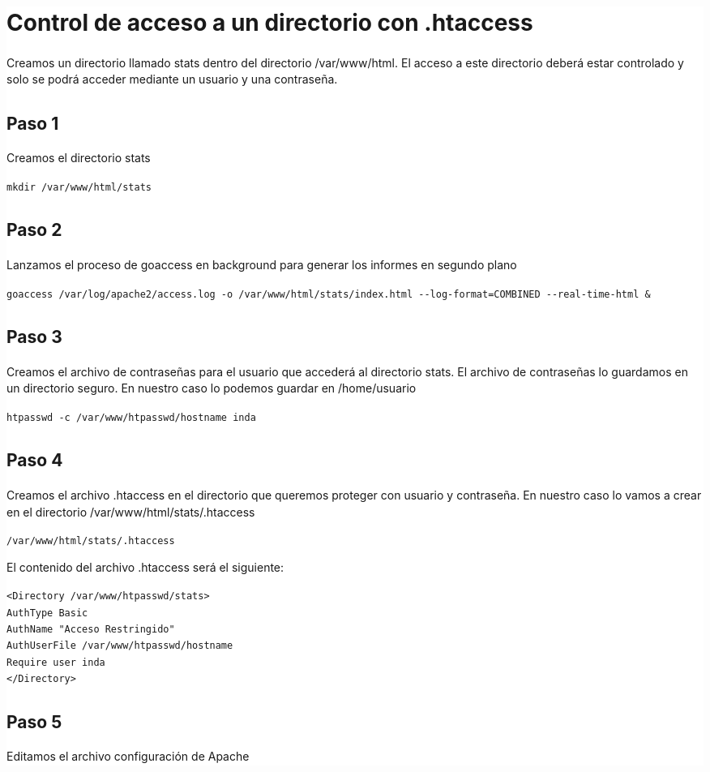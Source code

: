 # Control de acceso a un directorio con .htaccess

Creamos un directorio llamado stats dentro del directorio /var/www/html. El acceso a este directorio deberá estar controlado y solo se podrá acceder mediante un usuario y una contraseña.

## Paso 1

Creamos el directorio stats

```
mkdir /var/www/html/stats
```

## Paso 2

Lanzamos el proceso de goaccess en background para generar los informes en segundo plano

```
goaccess /var/log/apache2/access.log -o /var/www/html/stats/index.html --log-format=COMBINED --real-time-html &
```

## Paso 3

Creamos el archivo de contraseñas para el usuario que accederá al directorio stats. El archivo de contraseñas lo guardamos en un directorio seguro. En nuestro caso lo podemos guardar en /home/usuario

```
htpasswd -c /var/www/htpasswd/hostname inda
```

## Paso 4

Creamos el archivo .htaccess en el directorio que queremos proteger con usuario y contraseña. En nuestro caso lo vamos a crear en el directorio /var/www/html/stats/.htaccess

```
/var/www/html/stats/.htaccess
```

El contenido del archivo .htaccess será el siguiente:

```
<Directory /var/www/htpasswd/stats>
AuthType Basic
AuthName "Acceso Restringido"
AuthUserFile /var/www/htpasswd/hostname
Require user inda
</Directory>
```

## Paso 5

Editamos el archivo configuración de Apache
